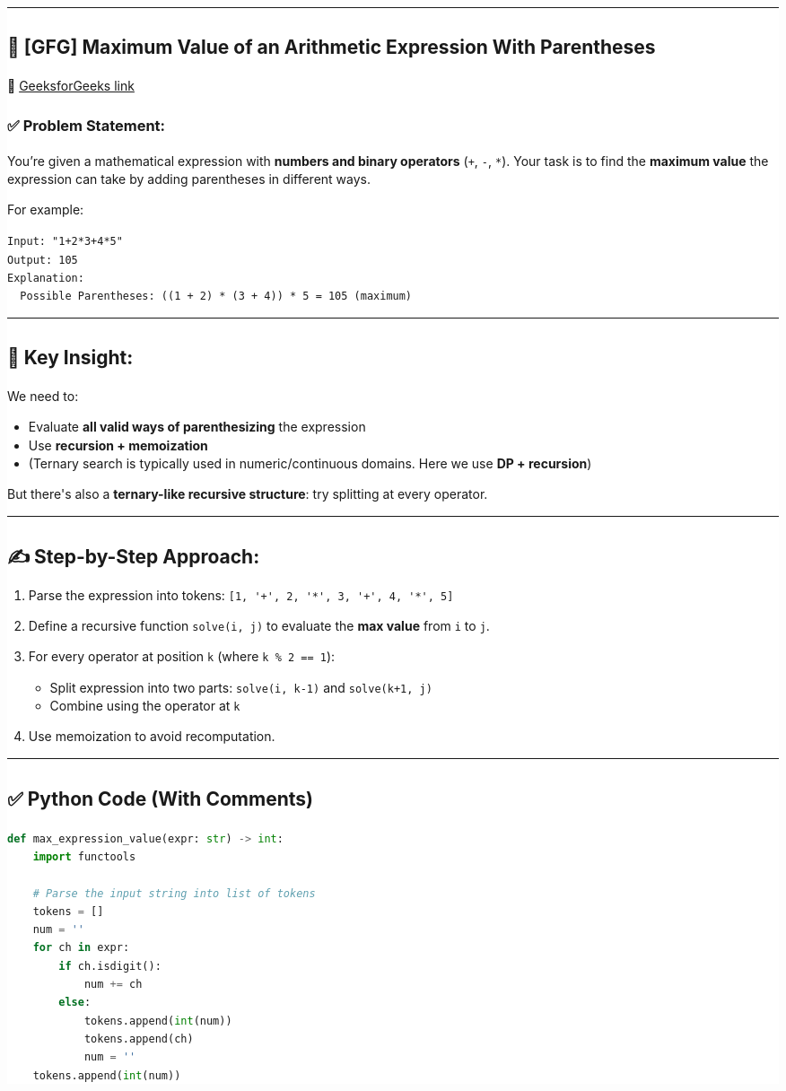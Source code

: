 
---

## 🧮 **\[GFG] Maximum Value of an Arithmetic Expression With Parentheses**

🔗 [GeeksforGeeks link](https://www.geeksforgeeks.org/maximum-value-of-an-arithmetic-expression/)

### ✅ Problem Statement:

You’re given a mathematical expression with **numbers and binary operators** (`+`, `-`, `*`). Your task is to find the **maximum value** the expression can take by adding parentheses in different ways.

For example:

```
Input: "1+2*3+4*5"
Output: 105
Explanation:
  Possible Parentheses: ((1 + 2) * (3 + 4)) * 5 = 105 (maximum)
```

---

## 🔎 Key Insight:

We need to:

* Evaluate **all valid ways of parenthesizing** the expression
* Use **recursion + memoization**
* (Ternary search is typically used in numeric/continuous domains. Here we use **DP + recursion**)

But there's also a **ternary-like recursive structure**: try splitting at every operator.

---

## ✍️ Step-by-Step Approach:

1. Parse the expression into tokens: `[1, '+', 2, '*', 3, '+', 4, '*', 5]`
2. Define a recursive function `solve(i, j)` to evaluate the **max value** from `i` to `j`.
3. For every operator at position `k` (where `k % 2 == 1`):

   * Split expression into two parts: `solve(i, k-1)` and `solve(k+1, j)`
   * Combine using the operator at `k`
4. Use memoization to avoid recomputation.

---

## ✅ Python Code (With Comments)

```python
def max_expression_value(expr: str) -> int:
    import functools

    # Parse the input string into list of tokens
    tokens = []
    num = ''
    for ch in expr:
        if ch.isdigit():
            num += ch
        else:
            tokens.append(int(num))
            tokens.append(ch)
            num = ''
    tokens.append(int(num))

```